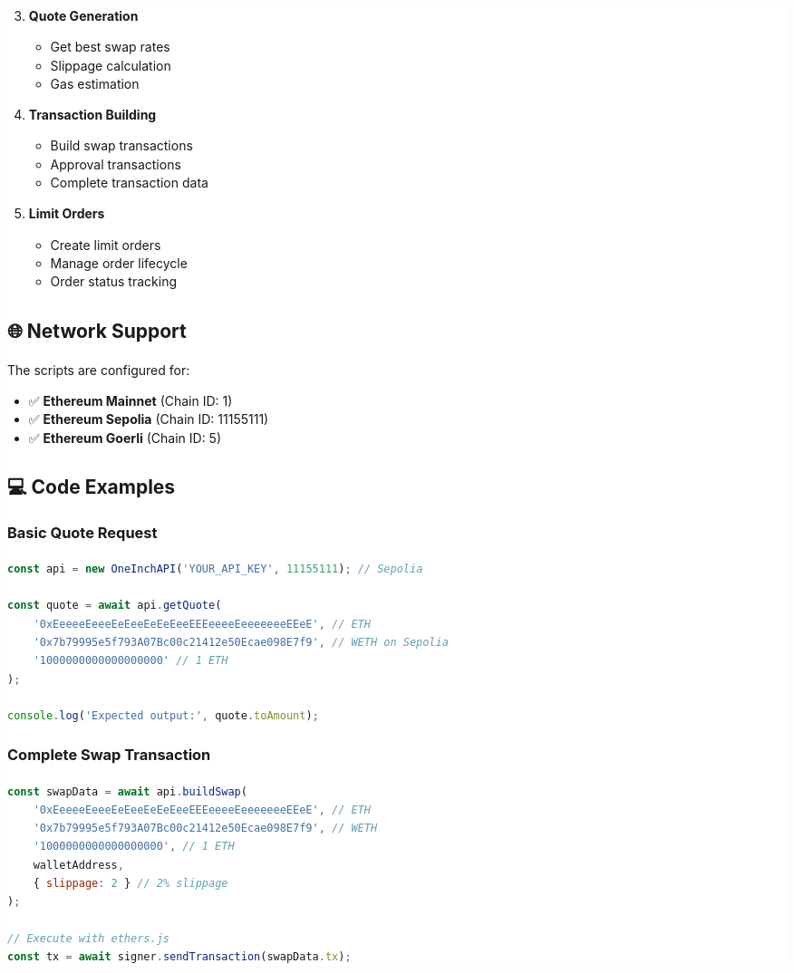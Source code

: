 3. **Quote Generation**
   - Get best swap rates
   - Slippage calculation
   - Gas estimation

4. **Transaction Building**
   - Build swap transactions
   - Approval transactions
   - Complete transaction data

5. **Limit Orders**
   - Create limit orders
   - Manage order lifecycle
   - Order status tracking

## 🌐 Network Support

The scripts are configured for:
- ✅ **Ethereum Mainnet** (Chain ID: 1)
- ✅ **Ethereum Sepolia** (Chain ID: 11155111) 
- ✅ **Ethereum Goerli** (Chain ID: 5)

## 💻 Code Examples

### Basic Quote Request

```javascript
const api = new OneInchAPI('YOUR_API_KEY', 11155111); // Sepolia

const quote = await api.getQuote(
    '0xEeeeeEeeeEeEeeEeEeEeeEEEeeeeEeeeeeeeEEeE', // ETH
    '0x7b79995e5f793A07Bc00c21412e50Ecae098E7f9', // WETH on Sepolia
    '1000000000000000000' // 1 ETH
);

console.log('Expected output:', quote.toAmount);
```

### Complete Swap Transaction

```javascript
const swapData = await api.buildSwap(
    '0xEeeeeEeeeEeEeeEeEeEeeEEEeeeeEeeeeeeeEEeE', // ETH
    '0x7b79995e5f793A07Bc00c21412e50Ecae098E7f9', // WETH
    '1000000000000000000', // 1 ETH
    walletAddress,
    { slippage: 2 } // 2% slippage
);

// Execute with ethers.js
const tx = await signer.sendTransaction(swapData.tx);
```
